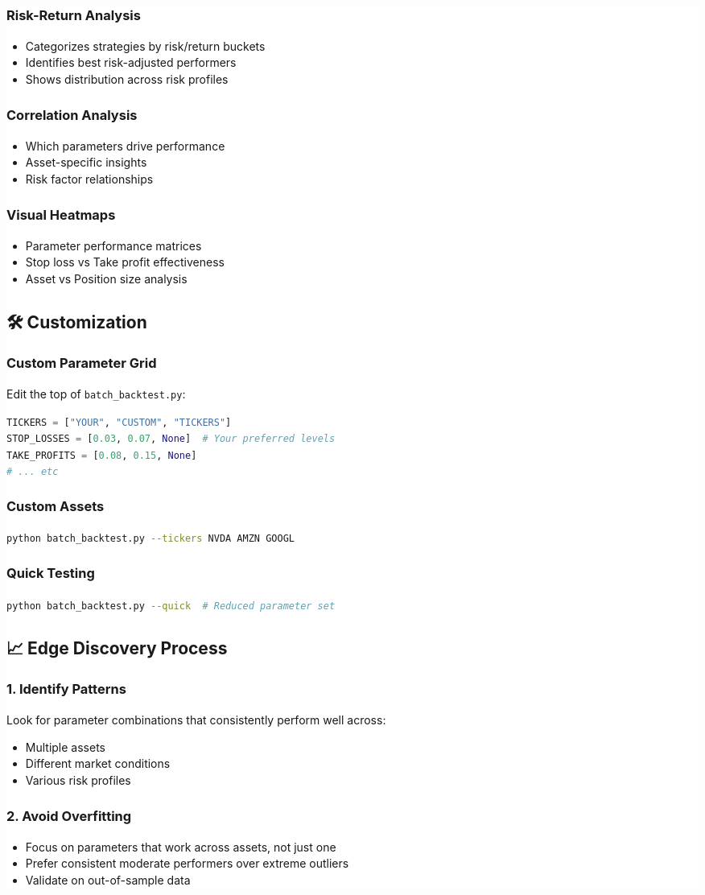 ### Risk-Return Analysis
- Categorizes strategies by risk/return buckets
- Identifies best risk-adjusted performers
- Shows distribution across risk profiles

### Correlation Analysis
- Which parameters drive performance
- Asset-specific insights
- Risk factor relationships

### Visual Heatmaps
- Parameter performance matrices
- Stop loss vs Take profit effectiveness
- Asset vs Position size analysis

## 🛠️ Customization

### Custom Parameter Grid
Edit the top of `batch_backtest.py`:

```python
TICKERS = ["YOUR", "CUSTOM", "TICKERS"]
STOP_LOSSES = [0.03, 0.07, None]  # Your preferred levels
TAKE_PROFITS = [0.08, 0.15, None]
# ... etc
```

### Custom Assets
```bash
python batch_backtest.py --tickers NVDA AMZN GOOGL
```

### Quick Testing
```bash
python batch_backtest.py --quick  # Reduced parameter set
```

## 📈 Edge Discovery Process

### 1. Identify Patterns
Look for parameter combinations that consistently perform well across:
- Multiple assets
- Different market conditions
- Various risk profiles

### 2. Avoid Overfitting
- Focus on parameters that work across assets, not just one
- Prefer consistent moderate performers over extreme outliers
- Validate on out-of-sample data
